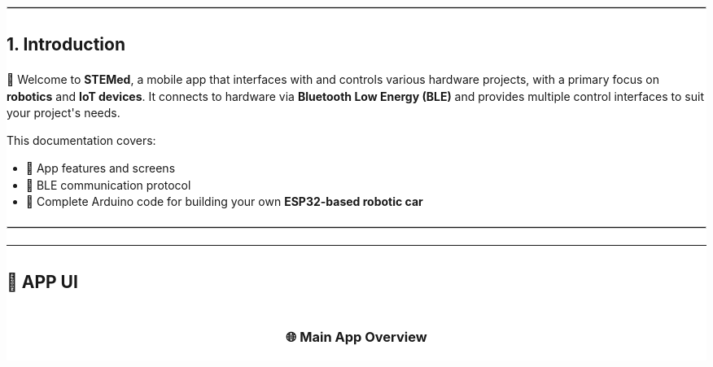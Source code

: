  <hr style="border: 1px solid #d3d3d3; margin: 20px 0;">
 
 ## 1. Introduction
 
 👋 Welcome to **STEMed**, a mobile app that interfaces with and controls various hardware projects, with a primary focus on **robotics** and **IoT devices**.
 It connects to hardware via **Bluetooth Low Energy (BLE)** and provides multiple control interfaces to suit your project's needs.
 
 This documentation covers:
 
 - 📱 App features and screens 
 - 📡 BLE communication protocol 
 - 🤖 Complete Arduino code for building your own **ESP32-based robotic car**
 
 <hr style="border: 1px solid #d3d3d3; margin: 20px 0;">

 ---

## 📸 APP UI

<div style="display: flex; flex-direction: column; align-items: center; gap: 20px;">

  
  <div style="text-align: center;">
    <h3>🌐 Main App Overview</h3>